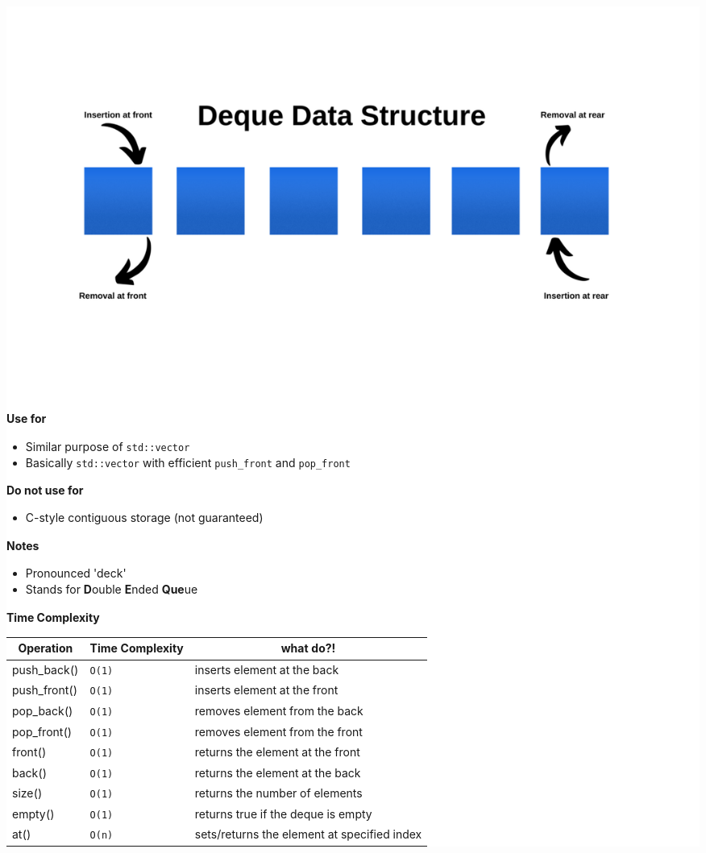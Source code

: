 ![Deque](General/Deque.png "Deque")

**Use for**
* Similar purpose of `std::vector`
* Basically `std::vector` with efficient `push_front` and `pop_front`

**Do not use for**
* C-style contiguous storage (not guaranteed)

**Notes**
* Pronounced 'deck'
* Stands for **D**ouble **E**nded **Que**ue

**Time Complexity**

| Operation    | Time Complexity |             what do?!                                            |
|--------------|-----------------|------------------------------------------------------------------|
| push_back()  |          `O(1)` 		|inserts element at the back|
| push_front() |          `O(1)`|inserts element at the front|
| pop_back()  |          `O(1)` 		|removes element from the back|
| pop_front()  |          `O(1)` 		|removes element from the front|
| front() |          `O(1)` 		|returns the element at the front|
| back()  |          `O(1)` 		|returns the element at the back|
| size()   |          `O(1)` 		|returns the number of elements|
| empty()  |          `O(1)` 		|returns true if the deque is empty|
|at()|`O(n)`|sets/returns the element at specified index|
